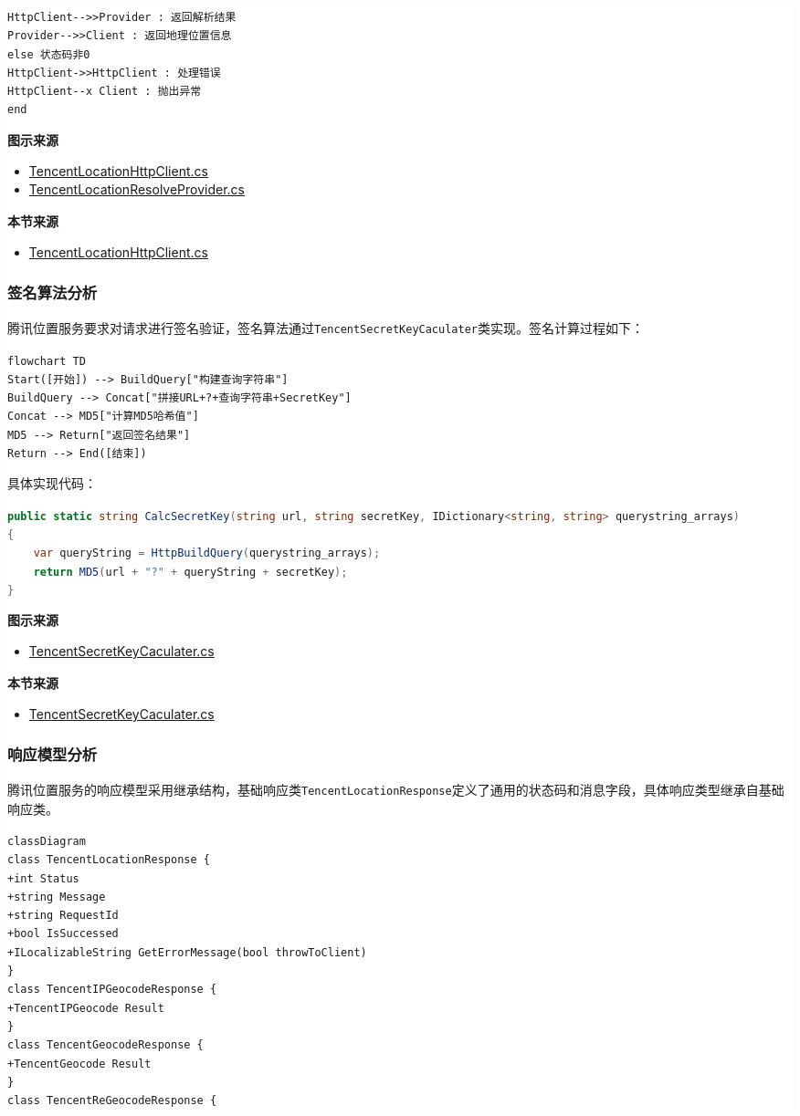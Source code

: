 ```mermaid
HttpClient-->>Provider : 返回解析结果
Provider-->>Client : 返回地理位置信息
else 状态码非0
HttpClient->>HttpClient : 处理错误
HttpClient--x Client : 抛出异常
end
```

**图示来源**
- [TencentLocationHttpClient.cs](file://aspnet-core/framework/common/LINGYUN.Abp.Location.Tencent/LINGYUN/Abp/Location/Tencent/TencentLocationHttpClient.cs)
- [TencentLocationResolveProvider.cs](file://aspnet-core/framework/common/LINGYUN.Abp.Location.Tencent/LINGYUN/Abp/Location/Tencent/TencentLocationResolveProvider.cs)

**本节来源**
- [TencentLocationHttpClient.cs](file://aspnet-core/framework/common/LINGYUN.Abp.Location.Tencent/LINGYUN/Abp/Location/Tencent/TencentLocationHttpClient.cs)

### 签名算法分析
腾讯位置服务要求对请求进行签名验证，签名算法通过`TencentSecretKeyCaculater`类实现。签名计算过程如下：

```mermaid
flowchart TD
Start([开始]) --> BuildQuery["构建查询字符串"]
BuildQuery --> Concat["拼接URL+?+查询字符串+SecretKey"]
Concat --> MD5["计算MD5哈希值"]
MD5 --> Return["返回签名结果"]
Return --> End([结束])
```

具体实现代码：
```csharp
public static string CalcSecretKey(string url, string secretKey, IDictionary<string, string> querystring_arrays)
{
    var queryString = HttpBuildQuery(querystring_arrays);
    return MD5(url + "?" + queryString + secretKey);
}
```

**图示来源**
- [TencentSecretKeyCaculater.cs](file://aspnet-core/framework/common/LINGYUN.Abp.Location.Tencent/LINGYUN/Abp/Location/Tencent/Utils/TencentSecretKeyCaculater.cs)

**本节来源**
- [TencentSecretKeyCaculater.cs](file://aspnet-core/framework/common/LINGYUN.Abp.Location.Tencent/LINGYUN/Abp/Location/Tencent/Utils/TencentSecretKeyCaculater.cs)

### 响应模型分析
腾讯位置服务的响应模型采用继承结构，基础响应类`TencentLocationResponse`定义了通用的状态码和消息字段，具体响应类型继承自基础响应类。

```mermaid
classDiagram
class TencentLocationResponse {
+int Status
+string Message
+string RequestId
+bool IsSuccessed
+ILocalizableString GetErrorMessage(bool throwToClient)
}
class TencentIPGeocodeResponse {
+TencentIPGeocode Result
}
class TencentGeocodeResponse {
+TencentGeocode Result
}
class TencentReGeocodeResponse {
```